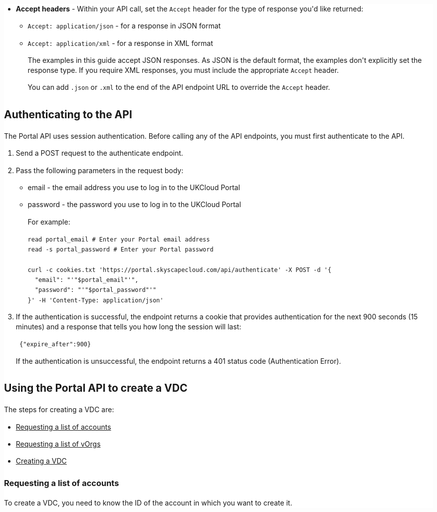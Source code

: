 - **Accept headers** - Within your API call, set the `Accept` header for the type of response you'd like returned:

  - `Accept: application/json` - for a response in JSON format

  - `Accept: application/xml` - for a response in XML format

       The examples in this guide accept JSON responses. As JSON is the default format, the examples don't explicitly set the response type. If you require XML responses, you must include the appropriate `Accept` header.

       You can add `.json` or `.xml` to the end of the API endpoint URL to override the `Accept` header.

## Authenticating to the API

The Portal API uses session authentication. Before calling any of the API endpoints, you must first authenticate to the API.

1. Send a POST request to the authenticate endpoint.

2. Pass the following parameters in the request body:

    - email - the email address you use to log in to the UKCloud Portal

    - password - the password you use to log in to the UKCloud Portal

        For example:

        ```
        read portal_email # Enter your Portal email address
        read -s portal_password # Enter your Portal password
        
        curl -c cookies.txt 'https://portal.skyscapecloud.com/api/authenticate' -X POST -d '{
          "email": "'"$portal_email"'",
          "password": "'"$portal_password"'"
        }' -H 'Content-Type: application/json'
        ```

3. If the authentication is successful, the endpoint returns a cookie that provides authentication for the next 900 seconds (15 minutes) and a response that tells you how long the session will last:

        {"expire_after":900}

    If the authentication is unsuccessful, the endpoint returns a 401 status code (Authentication Error).

## Using the Portal API to create a VDC

The steps for creating a VDC are:

- [Requesting a list of accounts](#requesting-a-list-of-accounts)

- [Requesting a list of vOrgs](#requesting-a-list-of-vorgs)

- [Creating a VDC](#creating-a-vdc)

### Requesting a list of accounts

To create a VDC, you need to know the ID of the account in which you want to create it.
